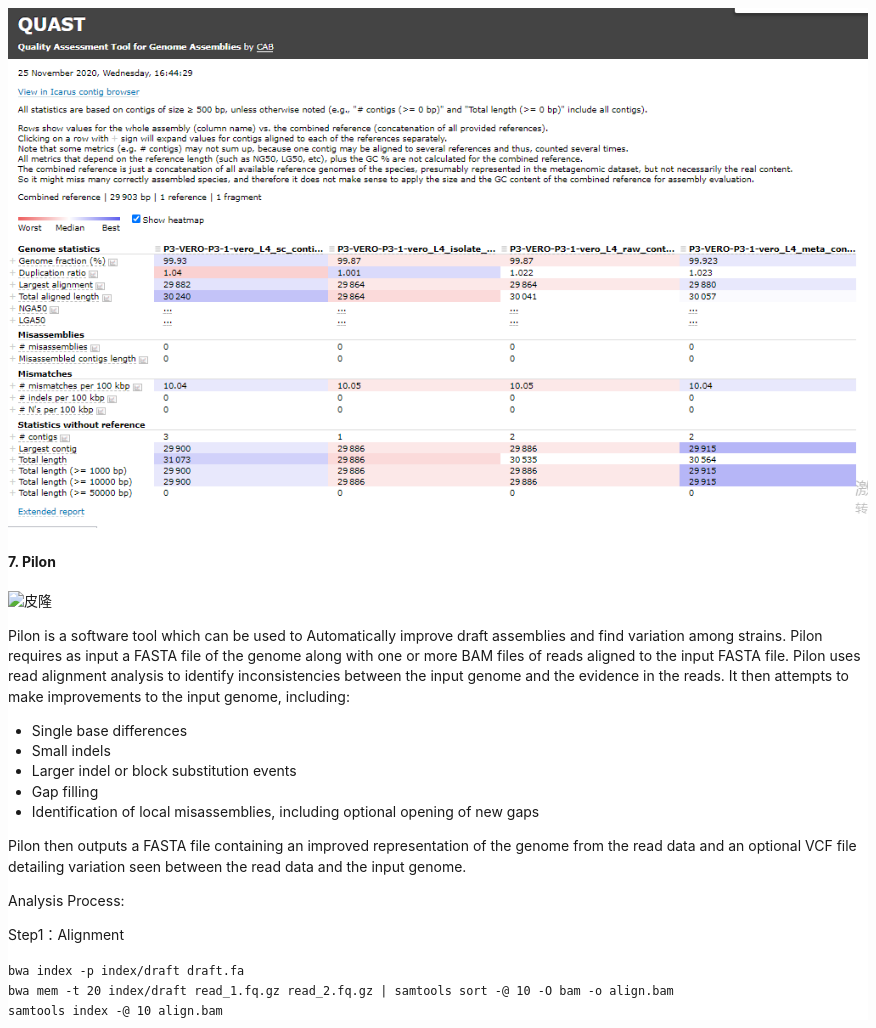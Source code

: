 ![quast.png](https://github.com/Simple53/Markdown_Photos/blob/main/quast.png?raw=true) 



#### 7. Pilon

![皮隆](https://camo.githubusercontent.com/af1086f76a563982f2df133b9a168026de7daa4a1d91c75cfdfc748a718741ff/687474703a2f2f73332e616d617a6f6e6177732e636f6d2f70696c6f6e2f70696c6f6e5f6c6f676f2e706e67)

Pilon is a software tool which can be used to Automatically improve draft assemblies and find variation among strains. Pilon requires as input a FASTA file of the genome along with one or more BAM files of reads aligned to the input FASTA file. Pilon uses read alignment analysis to identify inconsistencies between the input genome and the evidence in the reads. It then attempts to make improvements to the input genome, including:

- Single base differences
- Small indels
- Larger indel or block substitution events
- Gap filling
- Identification of local misassemblies, including optional opening of new gaps

Pilon then outputs a FASTA file containing an improved representation of the genome from the read data and an optional VCF file detailing variation seen between the read data and the input genome.

Analysis Process:

Step1：Alignment

```
bwa index -p index/draft draft.fa
bwa mem -t 20 index/draft read_1.fq.gz read_2.fq.gz | samtools sort -@ 10 -O bam -o align.bam
samtools index -@ 10 align.bam
```
